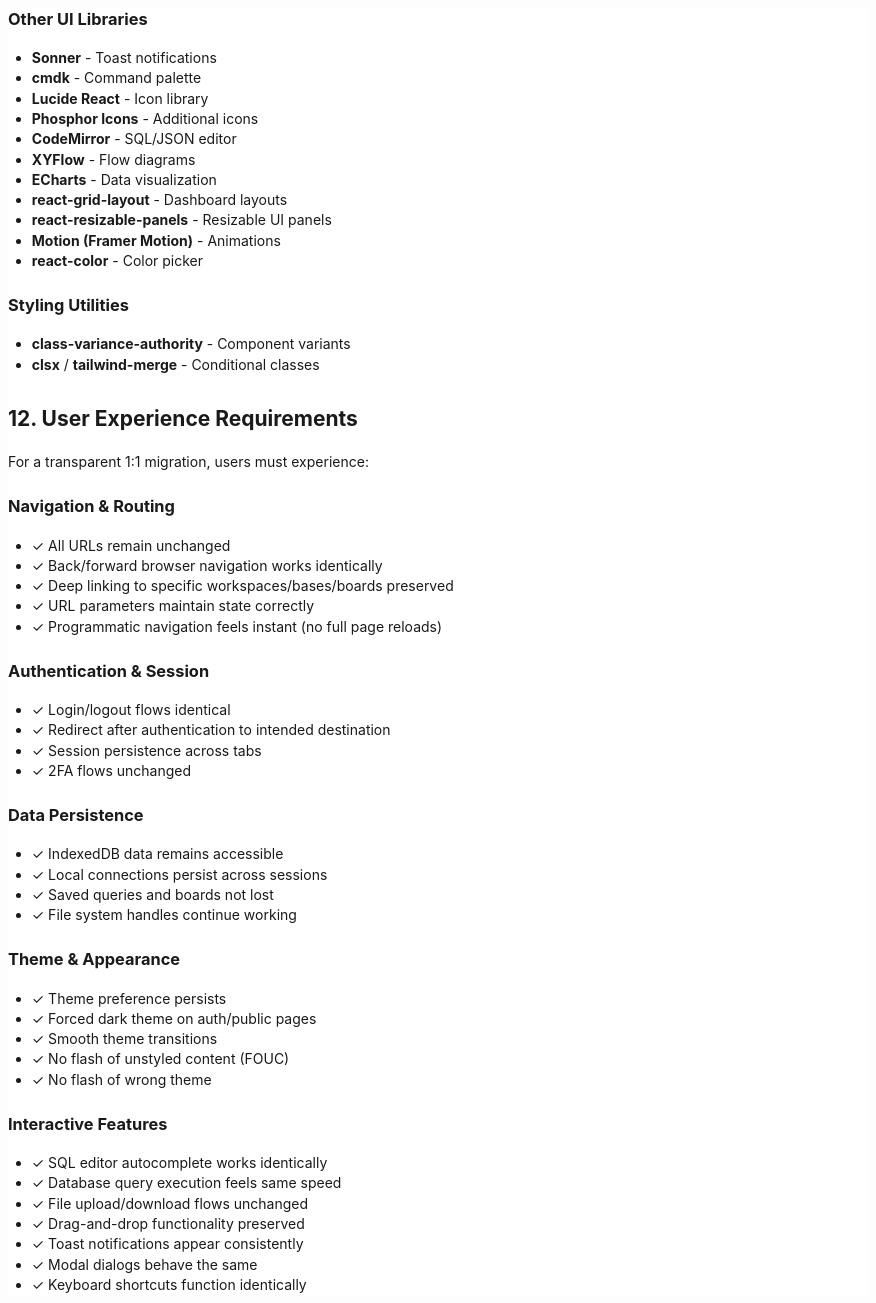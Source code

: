 ### Other UI Libraries

- **Sonner** - Toast notifications
- **cmdk** - Command palette
- **Lucide React** - Icon library
- **Phosphor Icons** - Additional icons
- **CodeMirror** - SQL/JSON editor
- **XYFlow** - Flow diagrams
- **ECharts** - Data visualization
- **react-grid-layout** - Dashboard layouts
- **react-resizable-panels** - Resizable UI panels
- **Motion (Framer Motion)** - Animations
- **react-color** - Color picker

### Styling Utilities

- **class-variance-authority** - Component variants
- **clsx** / **tailwind-merge** - Conditional classes

## 12. User Experience Requirements

For a transparent 1:1 migration, users must experience:

### Navigation & Routing
- ✓ All URLs remain unchanged
- ✓ Back/forward browser navigation works identically
- ✓ Deep linking to specific workspaces/bases/boards preserved
- ✓ URL parameters maintain state correctly
- ✓ Programmatic navigation feels instant (no full page reloads)

### Authentication & Session
- ✓ Login/logout flows identical
- ✓ Redirect after authentication to intended destination
- ✓ Session persistence across tabs
- ✓ 2FA flows unchanged

### Data Persistence
- ✓ IndexedDB data remains accessible
- ✓ Local connections persist across sessions
- ✓ Saved queries and boards not lost
- ✓ File system handles continue working

### Theme & Appearance
- ✓ Theme preference persists
- ✓ Forced dark theme on auth/public pages
- ✓ Smooth theme transitions
- ✓ No flash of unstyled content (FOUC)
- ✓ No flash of wrong theme

### Interactive Features
- ✓ SQL editor autocomplete works identically
- ✓ Database query execution feels same speed
- ✓ File upload/download flows unchanged
- ✓ Drag-and-drop functionality preserved
- ✓ Toast notifications appear consistently
- ✓ Modal dialogs behave the same
- ✓ Keyboard shortcuts function identically
